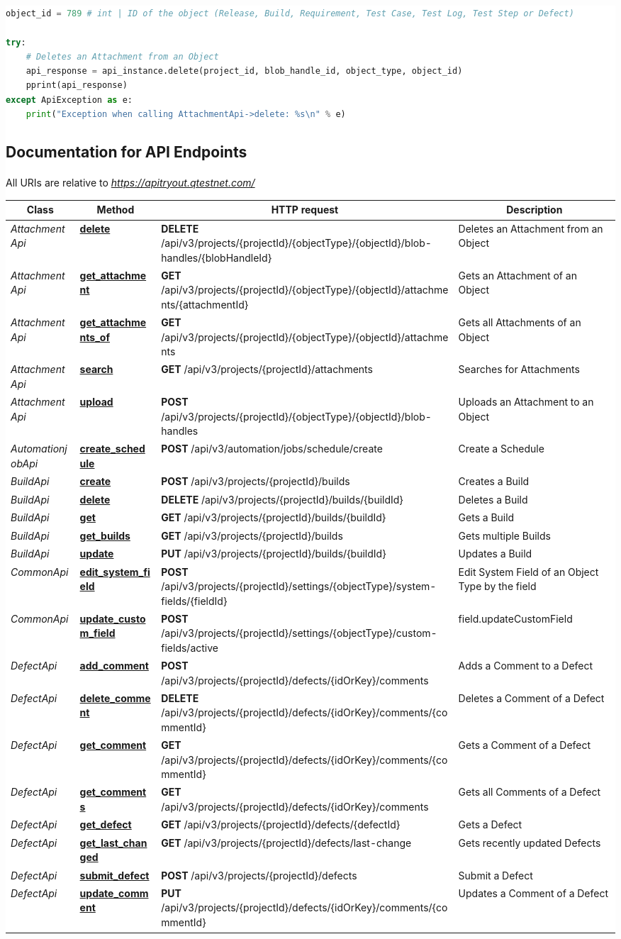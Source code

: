 ```python
object_id = 789 # int | ID of the object (Release, Build, Requirement, Test Case, Test Log, Test Step or Defect)

try:
    # Deletes an Attachment from an Object
    api_response = api_instance.delete(project_id, blob_handle_id, object_type, object_id)
    pprint(api_response)
except ApiException as e:
    print("Exception when calling AttachmentApi->delete: %s\n" % e)

```

## Documentation for API Endpoints

All URIs are relative to *https://apitryout.qtestnet.com/*

Class | Method | HTTP request | Description
------------ | ------------- | ------------- | -------------
*AttachmentApi* | [**delete**](docs/AttachmentApi.md#delete) | **DELETE** /api/v3/projects/{projectId}/{objectType}/{objectId}/blob-handles/{blobHandleId} | Deletes an Attachment from an Object
*AttachmentApi* | [**get_attachment**](docs/AttachmentApi.md#get_attachment) | **GET** /api/v3/projects/{projectId}/{objectType}/{objectId}/attachments/{attachmentId} | Gets an Attachment of an Object
*AttachmentApi* | [**get_attachments_of**](docs/AttachmentApi.md#get_attachments_of) | **GET** /api/v3/projects/{projectId}/{objectType}/{objectId}/attachments | Gets all Attachments of an Object
*AttachmentApi* | [**search**](docs/AttachmentApi.md#search) | **GET** /api/v3/projects/{projectId}/attachments | Searches for Attachments
*AttachmentApi* | [**upload**](docs/AttachmentApi.md#upload) | **POST** /api/v3/projects/{projectId}/{objectType}/{objectId}/blob-handles | Uploads an Attachment to an Object
*AutomationjobApi* | [**create_schedule**](docs/AutomationjobApi.md#create_schedule) | **POST** /api/v3/automation/jobs/schedule/create | Create a Schedule
*BuildApi* | [**create**](docs/BuildApi.md#create) | **POST** /api/v3/projects/{projectId}/builds | Creates a Build
*BuildApi* | [**delete**](docs/BuildApi.md#delete) | **DELETE** /api/v3/projects/{projectId}/builds/{buildId} | Deletes a Build
*BuildApi* | [**get**](docs/BuildApi.md#get) | **GET** /api/v3/projects/{projectId}/builds/{buildId} | Gets a Build
*BuildApi* | [**get_builds**](docs/BuildApi.md#get_builds) | **GET** /api/v3/projects/{projectId}/builds | Gets multiple Builds
*BuildApi* | [**update**](docs/BuildApi.md#update) | **PUT** /api/v3/projects/{projectId}/builds/{buildId} | Updates a Build
*CommonApi* | [**edit_system_field**](docs/CommonApi.md#edit_system_field) | **POST** /api/v3/projects/{projectId}/settings/{objectType}/system-fields/{fieldId} | Edit System Field of an Object Type by the field
*CommonApi* | [**update_custom_field**](docs/CommonApi.md#update_custom_field) | **POST** /api/v3/projects/{projectId}/settings/{objectType}/custom-fields/active | field.updateCustomField
*DefectApi* | [**add_comment**](docs/DefectApi.md#add_comment) | **POST** /api/v3/projects/{projectId}/defects/{idOrKey}/comments | Adds a Comment to a Defect
*DefectApi* | [**delete_comment**](docs/DefectApi.md#delete_comment) | **DELETE** /api/v3/projects/{projectId}/defects/{idOrKey}/comments/{commentId} | Deletes a Comment of a Defect
*DefectApi* | [**get_comment**](docs/DefectApi.md#get_comment) | **GET** /api/v3/projects/{projectId}/defects/{idOrKey}/comments/{commentId} | Gets a Comment of a Defect
*DefectApi* | [**get_comments**](docs/DefectApi.md#get_comments) | **GET** /api/v3/projects/{projectId}/defects/{idOrKey}/comments | Gets all Comments of a Defect
*DefectApi* | [**get_defect**](docs/DefectApi.md#get_defect) | **GET** /api/v3/projects/{projectId}/defects/{defectId} | Gets a Defect
*DefectApi* | [**get_last_changed**](docs/DefectApi.md#get_last_changed) | **GET** /api/v3/projects/{projectId}/defects/last-change | Gets recently updated Defects
*DefectApi* | [**submit_defect**](docs/DefectApi.md#submit_defect) | **POST** /api/v3/projects/{projectId}/defects | Submit a Defect
*DefectApi* | [**update_comment**](docs/DefectApi.md#update_comment) | **PUT** /api/v3/projects/{projectId}/defects/{idOrKey}/comments/{commentId} | Updates a Comment of a Defect